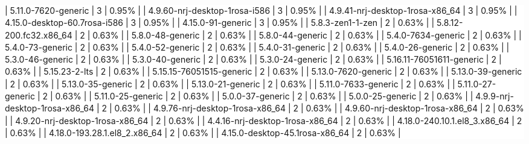 | 5.11.0-7620-generic             | 3         | 0.95%   |
| 4.9.60-nrj-desktop-1rosa-i586   | 3         | 0.95%   |
| 4.9.41-nrj-desktop-1rosa-x86_64 | 3         | 0.95%   |
| 4.15.0-desktop-60.7rosa-i586    | 3         | 0.95%   |
| 4.15.0-91-generic               | 3         | 0.95%   |
| 5.8.3-zen1-1-zen                | 2         | 0.63%   |
| 5.8.12-200.fc32.x86_64          | 2         | 0.63%   |
| 5.8.0-48-generic                | 2         | 0.63%   |
| 5.8.0-44-generic                | 2         | 0.63%   |
| 5.4.0-7634-generic              | 2         | 0.63%   |
| 5.4.0-73-generic                | 2         | 0.63%   |
| 5.4.0-52-generic                | 2         | 0.63%   |
| 5.4.0-31-generic                | 2         | 0.63%   |
| 5.4.0-26-generic                | 2         | 0.63%   |
| 5.3.0-46-generic                | 2         | 0.63%   |
| 5.3.0-40-generic                | 2         | 0.63%   |
| 5.3.0-24-generic                | 2         | 0.63%   |
| 5.16.11-76051611-generic        | 2         | 0.63%   |
| 5.15.23-2-lts                   | 2         | 0.63%   |
| 5.15.15-76051515-generic        | 2         | 0.63%   |
| 5.13.0-7620-generic             | 2         | 0.63%   |
| 5.13.0-39-generic               | 2         | 0.63%   |
| 5.13.0-35-generic               | 2         | 0.63%   |
| 5.13.0-21-generic               | 2         | 0.63%   |
| 5.11.0-7633-generic             | 2         | 0.63%   |
| 5.11.0-27-generic               | 2         | 0.63%   |
| 5.11.0-25-generic               | 2         | 0.63%   |
| 5.0.0-37-generic                | 2         | 0.63%   |
| 5.0.0-25-generic                | 2         | 0.63%   |
| 4.9.9-nrj-desktop-1rosa-x86_64  | 2         | 0.63%   |
| 4.9.76-nrj-desktop-1rosa-x86_64 | 2         | 0.63%   |
| 4.9.60-nrj-desktop-1rosa-x86_64 | 2         | 0.63%   |
| 4.9.20-nrj-desktop-1rosa-x86_64 | 2         | 0.63%   |
| 4.4.16-nrj-desktop-1rosa-x86_64 | 2         | 0.63%   |
| 4.18.0-240.10.1.el8_3.x86_64    | 2         | 0.63%   |
| 4.18.0-193.28.1.el8_2.x86_64    | 2         | 0.63%   |
| 4.15.0-desktop-45.1rosa-x86_64  | 2         | 0.63%   |